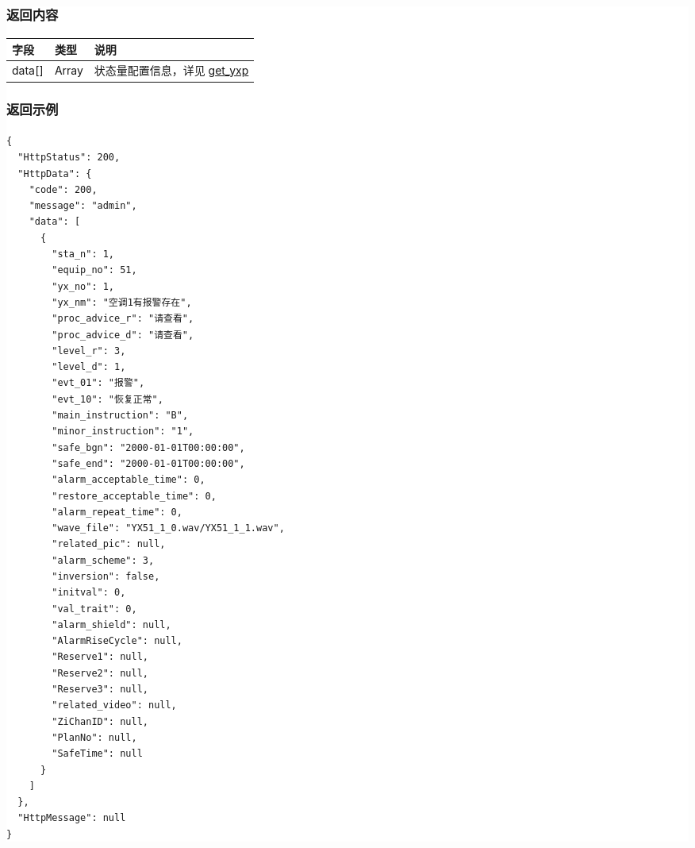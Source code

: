 ### 返回内容

| 字段   | 类型  | 说明                                                         |
| :----- | :---- | :----------------------------------------------------------- |
| data[] | Array | 状态量配置信息，详见 [get_yxp](http://ganweisoft.net/views/web/api2/#uid_177) |

### 返回示例

```
{
  "HttpStatus": 200,
  "HttpData": {
    "code": 200,
    "message": "admin",
    "data": [
      {
        "sta_n": 1,
        "equip_no": 51,
        "yx_no": 1,
        "yx_nm": "空调1有报警存在",
        "proc_advice_r": "请查看",
        "proc_advice_d": "请查看",
        "level_r": 3,
        "level_d": 1,
        "evt_01": "报警",
        "evt_10": "恢复正常",
        "main_instruction": "B",
        "minor_instruction": "1",
        "safe_bgn": "2000-01-01T00:00:00",
        "safe_end": "2000-01-01T00:00:00",
        "alarm_acceptable_time": 0,
        "restore_acceptable_time": 0,
        "alarm_repeat_time": 0,
        "wave_file": "YX51_1_0.wav/YX51_1_1.wav",
        "related_pic": null,
        "alarm_scheme": 3,
        "inversion": false,
        "initval": 0,
        "val_trait": 0,
        "alarm_shield": null,
        "AlarmRiseCycle": null,
        "Reserve1": null,
        "Reserve2": null,
        "Reserve3": null,
        "related_video": null,
        "ZiChanID": null,
        "PlanNo": null,
        "SafeTime": null
      }
    ]
  },
  "HttpMessage": null
}
```
